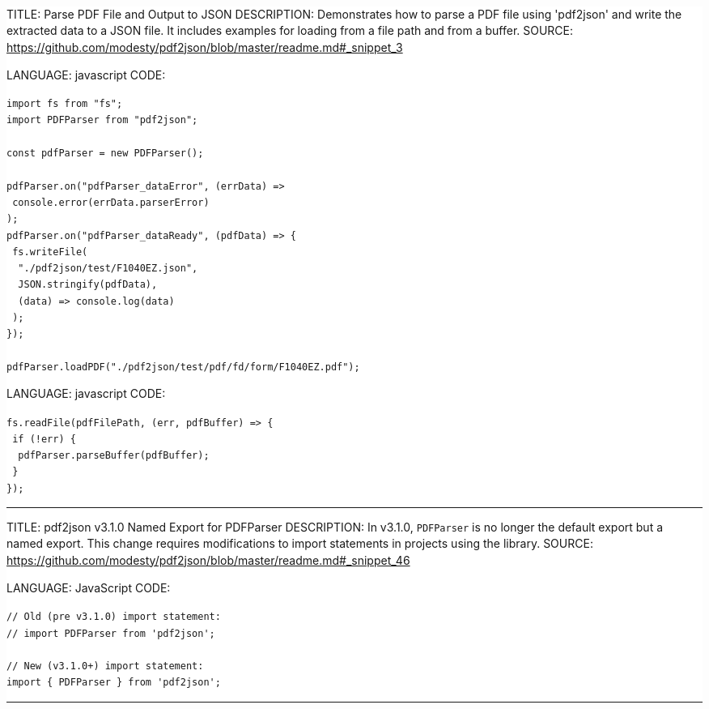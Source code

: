 TITLE: Parse PDF File and Output to JSON
DESCRIPTION: Demonstrates how to parse a PDF file using 'pdf2json' and write the extracted data to a JSON file. It includes examples for loading from a file path and from a buffer.
SOURCE: https://github.com/modesty/pdf2json/blob/master/readme.md#_snippet_3

LANGUAGE: javascript
CODE:
```
import fs from "fs";
import PDFParser from "pdf2json"; 

const pdfParser = new PDFParser();

pdfParser.on("pdfParser_dataError", (errData) =>
 console.error(errData.parserError)
);
pdfParser.on("pdfParser_dataReady", (pdfData) => {
 fs.writeFile(
  "./pdf2json/test/F1040EZ.json",
  JSON.stringify(pdfData),
  (data) => console.log(data)
 );
});

pdfParser.loadPDF("./pdf2json/test/pdf/fd/form/F1040EZ.pdf");
```

LANGUAGE: javascript
CODE:
```
fs.readFile(pdfFilePath, (err, pdfBuffer) => {
 if (!err) {
  pdfParser.parseBuffer(pdfBuffer);
 }
});
```

----------------------------------------

TITLE: pdf2json v3.1.0 Named Export for PDFParser
DESCRIPTION: In v3.1.0, `PDFParser` is no longer the default export but a named export. This change requires modifications to import statements in projects using the library.
SOURCE: https://github.com/modesty/pdf2json/blob/master/readme.md#_snippet_46

LANGUAGE: JavaScript
CODE:
```
// Old (pre v3.1.0) import statement:
// import PDFParser from 'pdf2json';

// New (v3.1.0+) import statement:
import { PDFParser } from 'pdf2json';
```

----------------------------------------
